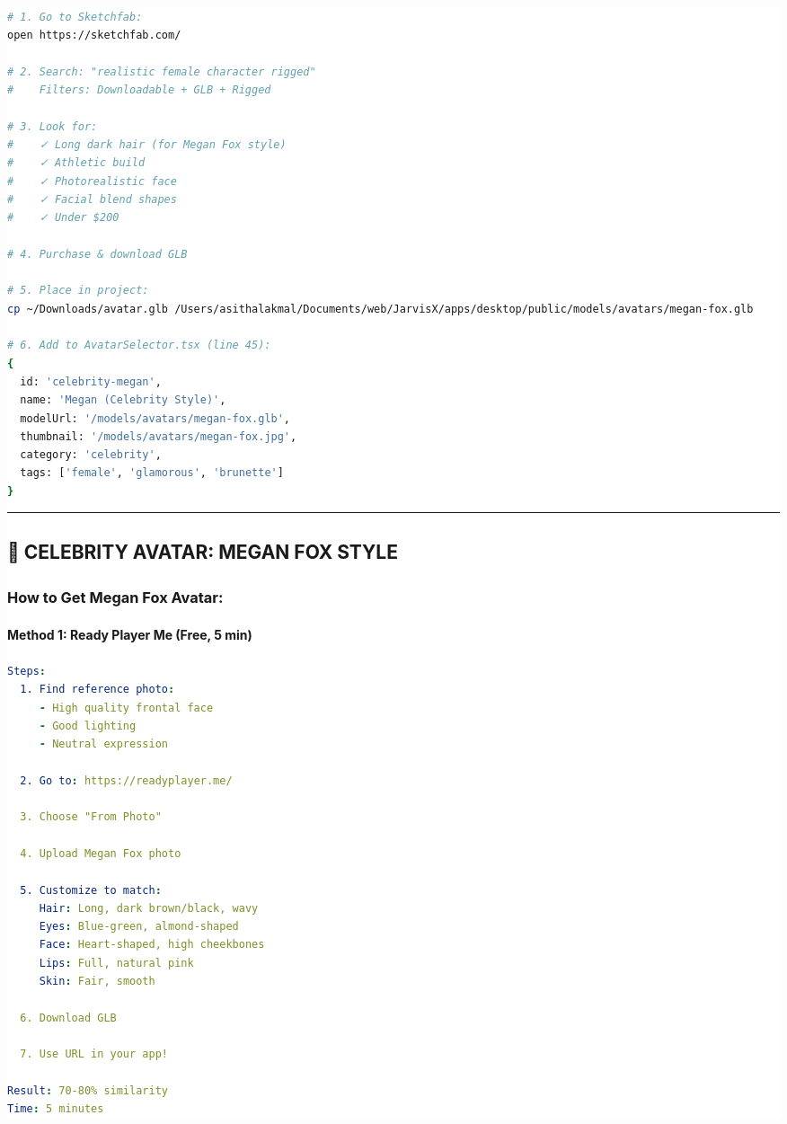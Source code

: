 ```bash
# 1. Go to Sketchfab:
open https://sketchfab.com/

# 2. Search: "realistic female character rigged"
#    Filters: Downloadable + GLB + Rigged

# 3. Look for:
#    ✓ Long dark hair (for Megan Fox style)
#    ✓ Athletic build
#    ✓ Photorealistic face
#    ✓ Facial blend shapes
#    ✓ Under $200

# 4. Purchase & download GLB

# 5. Place in project:
cp ~/Downloads/avatar.glb /Users/asithalakmal/Documents/web/JarvisX/apps/desktop/public/models/avatars/megan-fox.glb

# 6. Add to AvatarSelector.tsx (line 45):
{
  id: 'celebrity-megan',
  name: 'Megan (Celebrity Style)',
  modelUrl: '/models/avatars/megan-fox.glb',
  thumbnail: '/models/avatars/megan-fox.jpg',
  category: 'celebrity',
  tags: ['female', 'glamorous', 'brunette']
}
```

---

## 🌟 **CELEBRITY AVATAR: MEGAN FOX STYLE**

### **How to Get Megan Fox Avatar:**

#### **Method 1: Ready Player Me** (Free, 5 min)
```yaml
Steps:
  1. Find reference photo:
     - High quality frontal face
     - Good lighting
     - Neutral expression
  
  2. Go to: https://readyplayer.me/
  
  3. Choose "From Photo"
  
  4. Upload Megan Fox photo
  
  5. Customize to match:
     Hair: Long, dark brown/black, wavy
     Eyes: Blue-green, almond-shaped
     Face: Heart-shaped, high cheekbones
     Lips: Full, natural pink
     Skin: Fair, smooth
  
  6. Download GLB
  
  7. Use URL in your app!

Result: 70-80% similarity
Time: 5 minutes
```